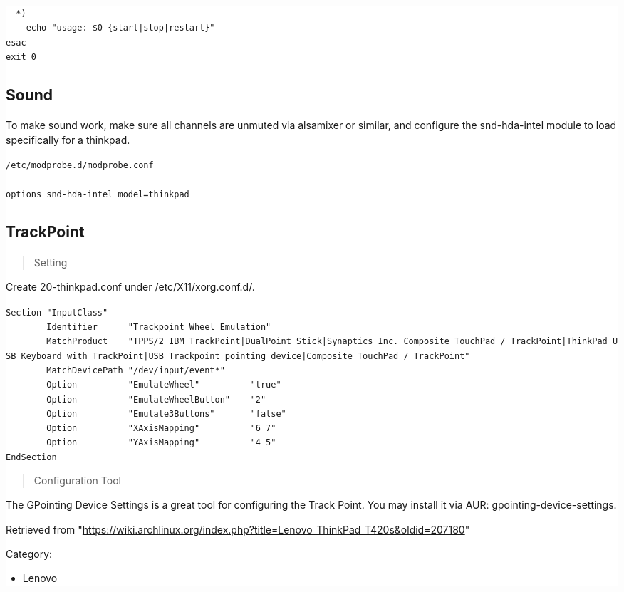       *)
        echo "usage: $0 {start|stop|restart}"
    esac
    exit 0

Sound
-----

To make sound work, make sure all channels are unmuted via alsamixer or
similar, and configure the snd-hda-intel module to load specifically for
a thinkpad.

    /etc/modprobe.d/modprobe.conf

    options snd-hda-intel model=thinkpad

TrackPoint
----------

> Setting

Create 20-thinkpad.conf under /etc/X11/xorg.conf.d/.

    Section "InputClass"
            Identifier      "Trackpoint Wheel Emulation"
            MatchProduct    "TPPS/2 IBM TrackPoint|DualPoint Stick|Synaptics Inc. Composite TouchPad / TrackPoint|ThinkPad USB Keyboard with TrackPoint|USB Trackpoint pointing device|Composite TouchPad / TrackPoint"
            MatchDevicePath "/dev/input/event*"
            Option          "EmulateWheel"          "true"
            Option          "EmulateWheelButton"    "2"
            Option          "Emulate3Buttons"       "false"
            Option          "XAxisMapping"          "6 7"
            Option          "YAxisMapping"          "4 5"
    EndSection

> Configuration Tool

The GPointing Device Settings is a great tool for configuring the Track
Point. You may install it via AUR: gpointing-device-settings.

Retrieved from
"https://wiki.archlinux.org/index.php?title=Lenovo_ThinkPad_T420s&oldid=207180"

Category:

-   Lenovo
